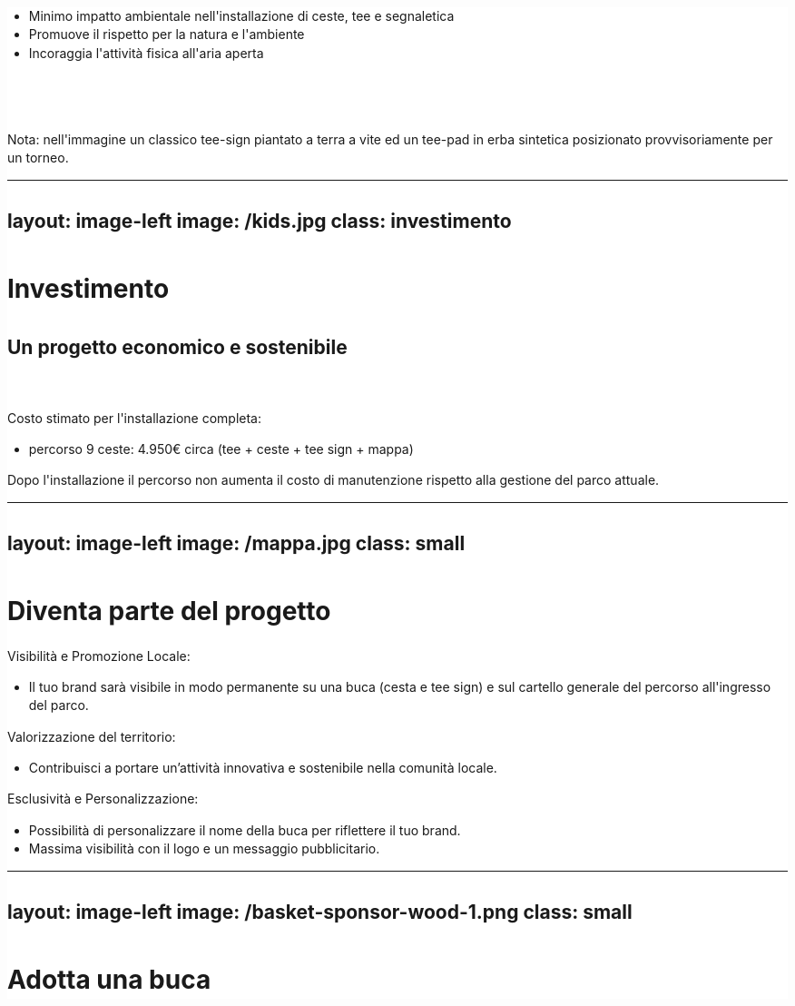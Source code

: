 - Minimo impatto ambientale nell'installazione di ceste, tee e segnaletica
- Promuove il rispetto per la natura e l'ambiente
- Incoraggia l'attività fisica all'aria aperta

<br /><br /><br />
<span class="fix"><span class="text-cyan-500 text-small">Nota: nell'immagine un classico tee-sign piantato a terra a vite ed un tee-pad in erba sintetica posizionato provvisoriamente per un torneo.</span></span>

---
layout: image-left
image: /kids.jpg
class: investimento
---

# Investimento
## Un progetto economico e sostenibile
<br/>

Costo stimato per l'installazione completa:
  - percorso 9 ceste: 4.950€ circa (tee + ceste + tee sign + mappa)

Dopo l'installazione il percorso non aumenta il costo di manutenzione rispetto alla gestione del parco attuale.

---
layout: image-left
image: /mappa.jpg
class: small
---
# Diventa parte del <span class="text-cyan-500">progetto</span>

Visibilità e Promozione Locale:

- Il tuo brand sarà visibile in modo permanente su una buca (cesta e tee sign) e sul cartello generale del percorso all'ingresso del parco.


Valorizzazione del territorio:

- Contribuisci a portare un’attività innovativa e sostenibile nella comunità locale.


Esclusività e Personalizzazione:

- Possibilità di personalizzare il nome della buca per riflettere il tuo brand.
- Massima visibilità con il logo e un messaggio pubblicitario.


---
layout: image-left
image: /basket-sponsor-wood-1.png
class: small
---
# Adotta una <span class="text-cyan-500">buca</span>
